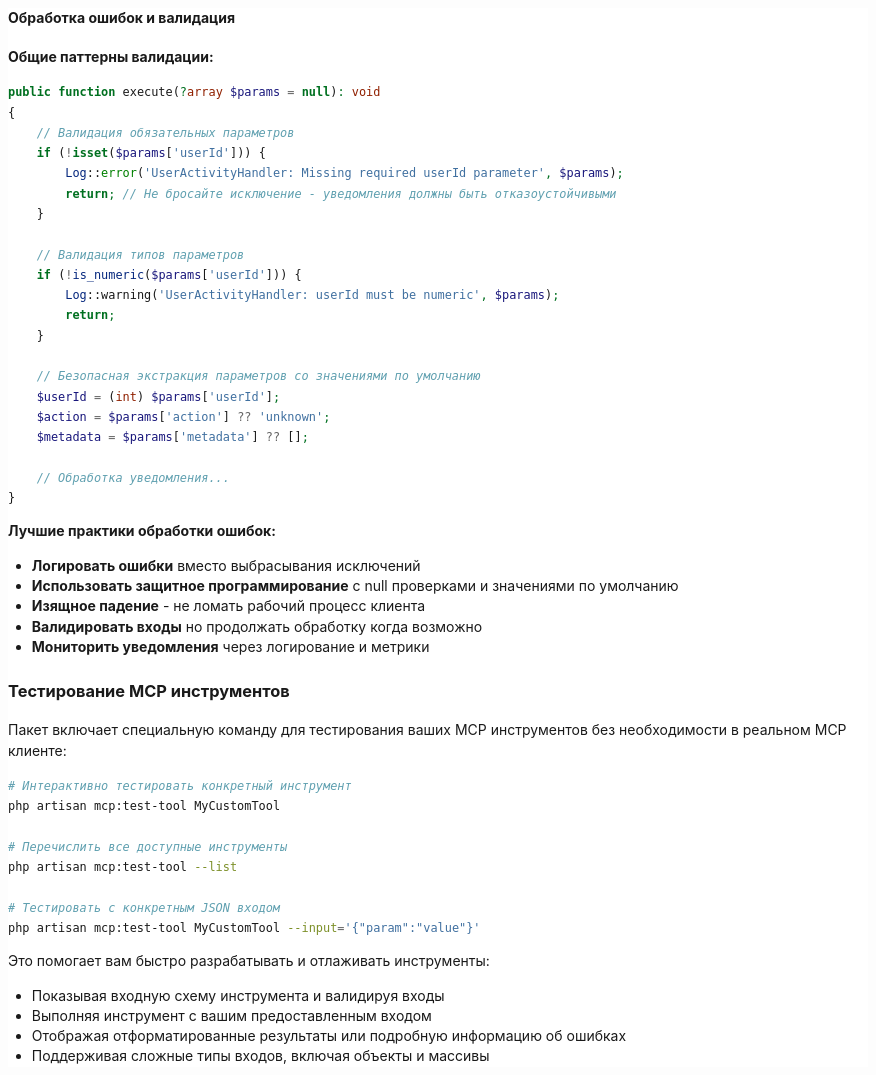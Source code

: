 #### Обработка ошибок и валидация

**Общие паттерны валидации:**

```php
public function execute(?array $params = null): void
{
    // Валидация обязательных параметров
    if (!isset($params['userId'])) {
        Log::error('UserActivityHandler: Missing required userId parameter', $params);
        return; // Не бросайте исключение - уведомления должны быть отказоустойчивыми
    }
    
    // Валидация типов параметров
    if (!is_numeric($params['userId'])) {
        Log::warning('UserActivityHandler: userId must be numeric', $params);
        return;
    }
    
    // Безопасная экстракция параметров со значениями по умолчанию
    $userId = (int) $params['userId'];
    $action = $params['action'] ?? 'unknown';
    $metadata = $params['metadata'] ?? [];
    
    // Обработка уведомления...
}
```

**Лучшие практики обработки ошибок:**
- **Логировать ошибки** вместо выбрасывания исключений
- **Использовать защитное программирование** с null проверками и значениями по умолчанию
- **Изящное падение** - не ломать рабочий процесс клиента
- **Валидировать входы** но продолжать обработку когда возможно
- **Мониторить уведомления** через логирование и метрики

### Тестирование MCP инструментов

Пакет включает специальную команду для тестирования ваших MCP инструментов без необходимости в реальном MCP клиенте:

```bash
# Интерактивно тестировать конкретный инструмент
php artisan mcp:test-tool MyCustomTool

# Перечислить все доступные инструменты
php artisan mcp:test-tool --list

# Тестировать с конкретным JSON входом
php artisan mcp:test-tool MyCustomTool --input='{"param":"value"}'
```

Это помогает вам быстро разрабатывать и отлаживать инструменты:

- Показывая входную схему инструмента и валидируя входы
- Выполняя инструмент с вашим предоставленным входом
- Отображая отформатированные результаты или подробную информацию об ошибках
- Поддерживая сложные типы входов, включая объекты и массивы
